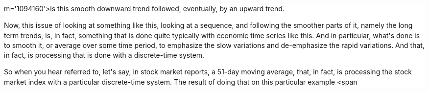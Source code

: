   m='1094160'>is</span> <span m='1094440'>this</span> <span
  m='1095040'>smooth</span> <span m='1095560'>downward</span> <span
  m='1096140'>trend</span> <span m='1097160'>followed,</span> <span
  m='1097860'>eventually,</span> <span m='1098940'>by</span> <span
  m='1100280'>an</span> <span m='1100400'>upward</span> <span
  m='1100820'>trend.</span> </p><p><span m='1103000'>Now,</span> <span
  m='1103460'>this</span> <span m='1103660'>issue</span> <span
  m='1104190'>of</span> <span m='1104760'>looking</span> <span
  m='1105280'>at</span> <span m='1105450'>something</span> <span
  m='1106960'>like</span> <span m='1107260'>this,</span> <span
  m='1107490'>looking</span> <span m='1107800'>at</span> <span
  m='1107870'>a</span> <span m='1107910'>sequence,</span> <span
  m='1109070'>and</span> <span m='1110040'>following</span> <span
  m='1110940'>the</span> <span m='1112090'>smoother</span> <span
  m='1112570'>parts</span> <span m='1112950'>of</span> <span
  m='1113050'>it,</span> <span m='1113180'>namely</span> <span
  m='1113810'>the</span> <span m='1113910'>long</span> <span
  m='1114200'>term</span> <span m='1114500'>trends,</span> <span
  m='1115690'>is,</span> <span m='1115950'>in</span> <span
  m='1116090'>fact,</span> <span m='1116890'>something</span> <span
  m='1117550'>that</span> <span m='1117790'>is</span> <span
  m='1117950'>done</span> <span m='1118150'>quite</span> <span
  m='1118430'>typically</span> <span m='1119320'>with</span> <span
  m='1119700'>economic</span> <span m='1120470'>time</span> <span
  m='1120750'>series</span> <span m='1121230'>like</span> <span
  m='1121490'>this.</span> <span m='1122325'>And</span> <span
  m='1122740'>in</span> <span m='1122880'>particular,</span> <span
  m='1123690'>what's</span> <span m='1123960'>done</span> <span
  m='1124350'>is</span> <span m='1124650'>to</span> <span
  m='1124780'>smooth</span> <span m='1125250'>it,</span> <span
  m='1125640'>or</span> <span m='1126790'>average</span> <span
  m='1127560'>over</span> <span m='1127910'>some</span> <span
  m='1128160'>time</span> <span m='1128460'>period,</span> <span
  m='1129410'>to</span> <span m='1129770'>emphasize</span> <span
  m='1131200'>the</span> <span m='1132290'>slow</span> <span
  m='1132900'>variations</span> <span m='1133820'>and</span> <span
  m='1134010'>de-emphasize</span> <span m='1134780'>the</span> <span
  m='1134860'>rapid</span> <span m='1135230'>variations.</span> <span
  m='1136750'>And</span> <span m='1136920'>that,</span> <span
  m='1137180'>in</span> <span m='1137310'>fact,</span> <span
  m='1137810'>is</span> <span m='1138010'>processing</span> <span
  m='1139310'>that</span> <span m='1139770'>is</span> <span
  m='1140050'>done</span> <span m='1140620'>with</span> <span
  m='1140980'>a</span> <span m='1141070'>discrete-time</span> <span
  m='1141730'>system.</span> </p><p><span m='1142560'>So</span> <span
  m='1143400'>when</span> <span m='1143730'>you</span> <span
  m='1143880'>hear</span> <span m='1144070'>referred</span> <span
  m='1144460'>to,</span> <span m='1144590'>let's</span> <span
  m='1144860'>say,</span> <span m='1145370'>in</span> <span
  m='1145980'>stock</span> <span m='1146380'>market</span> <span
  m='1146660'>reports,</span> <span m='1147540'>a</span> <span
  m='1148050'>51-day</span> <span m='1148750'>moving</span> <span
  m='1149120'>average,</span> <span m='1150090'>that,</span> <span
  m='1150320'>in</span> <span m='1150430'>fact,</span> <span
  m='1150840'>is</span> <span m='1151070'>processing</span> <span
  m='1152370'>the</span> <span m='1152530'>stock</span> <span
  m='1152900'>market</span> <span m='1153230'>index</span> <span
  m='1154360'>with</span> <span m='1154870'>a</span> <span
  m='1154990'>particular</span> <span m='1155630'>discrete-time</span> <span
  m='1156290'>system.</span> <span m='1157460'>The</span> <span
  m='1157570'>result</span> <span m='1158130'>of</span> <span
  m='1158300'>doing</span> <span m='1158580'>that</span> <span
  m='1159630'>on</span> <span m='1160130'>this</span> <span
  m='1160340'>particular</span> <span m='1160850'>example</span> <span
